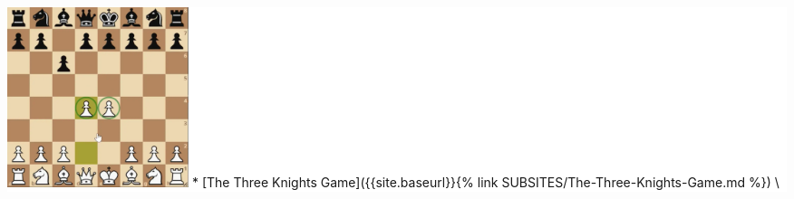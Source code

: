 <img src="CHESS_PICS/TheAlienGambitTrap.png" width="200"/>
* [The Three Knights Game]({{site.baseurl}}{% link SUBSITES/The-Three-Knights-Game.md %}) \